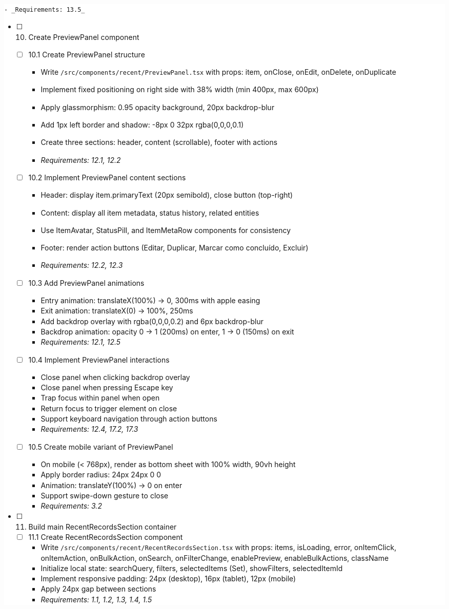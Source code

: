     - _Requirements: 13.5_


- [ ] 10. Create PreviewPanel component
  - [ ] 10.1 Create PreviewPanel structure
    - Write `/src/components/recent/PreviewPanel.tsx` with props: item, onClose, onEdit, onDelete, onDuplicate
    - Implement fixed positioning on right side with 38% width (min 400px, max 600px)
    - Apply glassmorphism: 0.95 opacity background, 20px backdrop-blur

    - Add 1px left border and shadow: -8px 0 32px rgba(0,0,0,0.1)
    - Create three sections: header, content (scrollable), footer with actions
    - _Requirements: 12.1, 12.2_
  
  - [ ] 10.2 Implement PreviewPanel content sections
    - Header: display item.primaryText (20px semibold), close button (top-right)
    - Content: display all item metadata, status history, related entities
    - Use ItemAvatar, StatusPill, and ItemMetaRow components for consistency
    - Footer: render action buttons (Editar, Duplicar, Marcar como concluído, Excluir)

    - _Requirements: 12.2, 12.3_
  
  - [ ] 10.3 Add PreviewPanel animations
    - Entry animation: translateX(100%) → 0, 300ms with apple easing
    - Exit animation: translateX(0) → 100%, 250ms
    - Add backdrop overlay with rgba(0,0,0,0.2) and 6px backdrop-blur
    - Backdrop animation: opacity 0 → 1 (200ms) on enter, 1 → 0 (150ms) on exit
    - _Requirements: 12.1, 12.5_
  

  - [ ] 10.4 Implement PreviewPanel interactions
    - Close panel when clicking backdrop overlay
    - Close panel when pressing Escape key
    - Trap focus within panel when open
    - Return focus to trigger element on close
    - Support keyboard navigation through action buttons
    - _Requirements: 12.4, 17.2, 17.3_
  
  - [ ] 10.5 Create mobile variant of PreviewPanel
    - On mobile (< 768px), render as bottom sheet with 100% width, 90vh height
    - Apply border radius: 24px 24px 0 0
    - Animation: translateY(100%) → 0 on enter
    - Support swipe-down gesture to close
    - _Requirements: 3.2_


- [ ] 11. Build main RecentRecordsSection container
  - [ ] 11.1 Create RecentRecordsSection component
    - Write `/src/components/recent/RecentRecordsSection.tsx` with props: items, isLoading, error, onItemClick, onItemAction, onBulkAction, onSearch, onFilterChange, enablePreview, enableBulkActions, className
    - Initialize local state: searchQuery, filters, selectedItems (Set), showFilters, selectedItemId
    - Implement responsive padding: 24px (desktop), 16px (tablet), 12px (mobile)
    - Apply 24px gap between sections
    - _Requirements: 1.1, 1.2, 1.3, 1.4, 1.5_
  